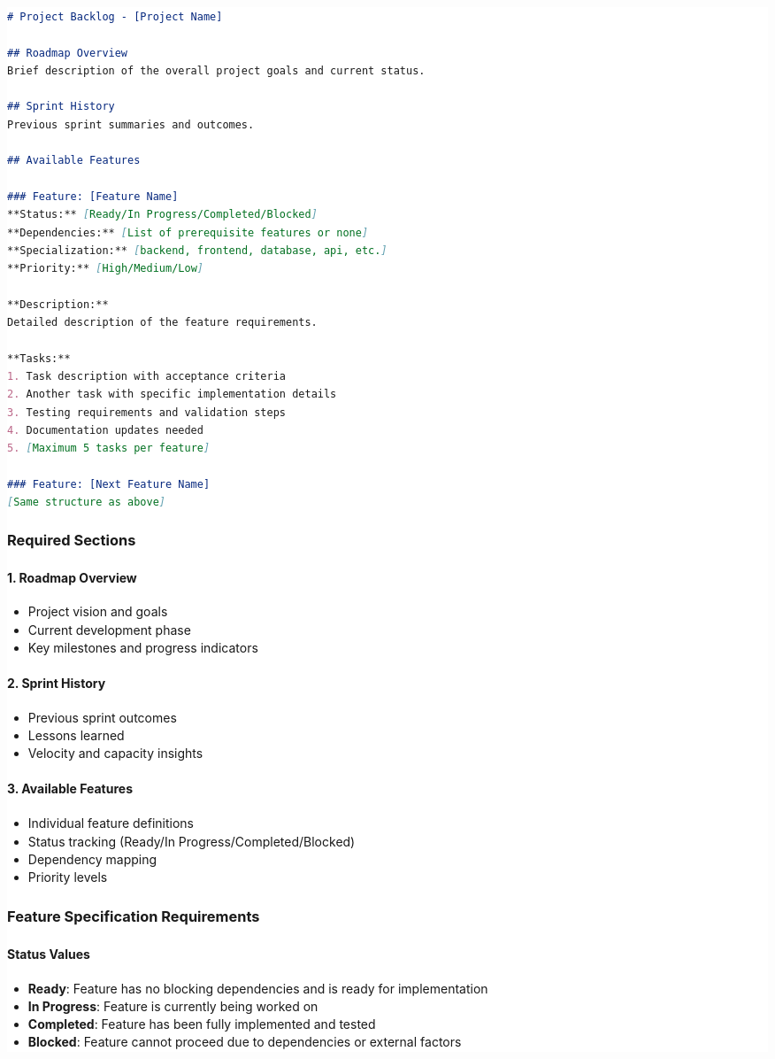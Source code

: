 ```markdown
# Project Backlog - [Project Name]

## Roadmap Overview
Brief description of the overall project goals and current status.

## Sprint History
Previous sprint summaries and outcomes.

## Available Features

### Feature: [Feature Name]
**Status:** [Ready/In Progress/Completed/Blocked]
**Dependencies:** [List of prerequisite features or none]
**Specialization:** [backend, frontend, database, api, etc.]
**Priority:** [High/Medium/Low]

**Description:**
Detailed description of the feature requirements.

**Tasks:**
1. Task description with acceptance criteria
2. Another task with specific implementation details
3. Testing requirements and validation steps
4. Documentation updates needed
5. [Maximum 5 tasks per feature]

### Feature: [Next Feature Name]
[Same structure as above]
```

### Required Sections

#### 1. Roadmap Overview
- Project vision and goals
- Current development phase
- Key milestones and progress indicators

#### 2. Sprint History
- Previous sprint outcomes
- Lessons learned
- Velocity and capacity insights

#### 3. Available Features
- Individual feature definitions
- Status tracking (Ready/In Progress/Completed/Blocked)
- Dependency mapping
- Priority levels

### Feature Specification Requirements

#### Status Values
- **Ready**: Feature has no blocking dependencies and is ready for implementation
- **In Progress**: Feature is currently being worked on
- **Completed**: Feature has been fully implemented and tested
- **Blocked**: Feature cannot proceed due to dependencies or external factors
